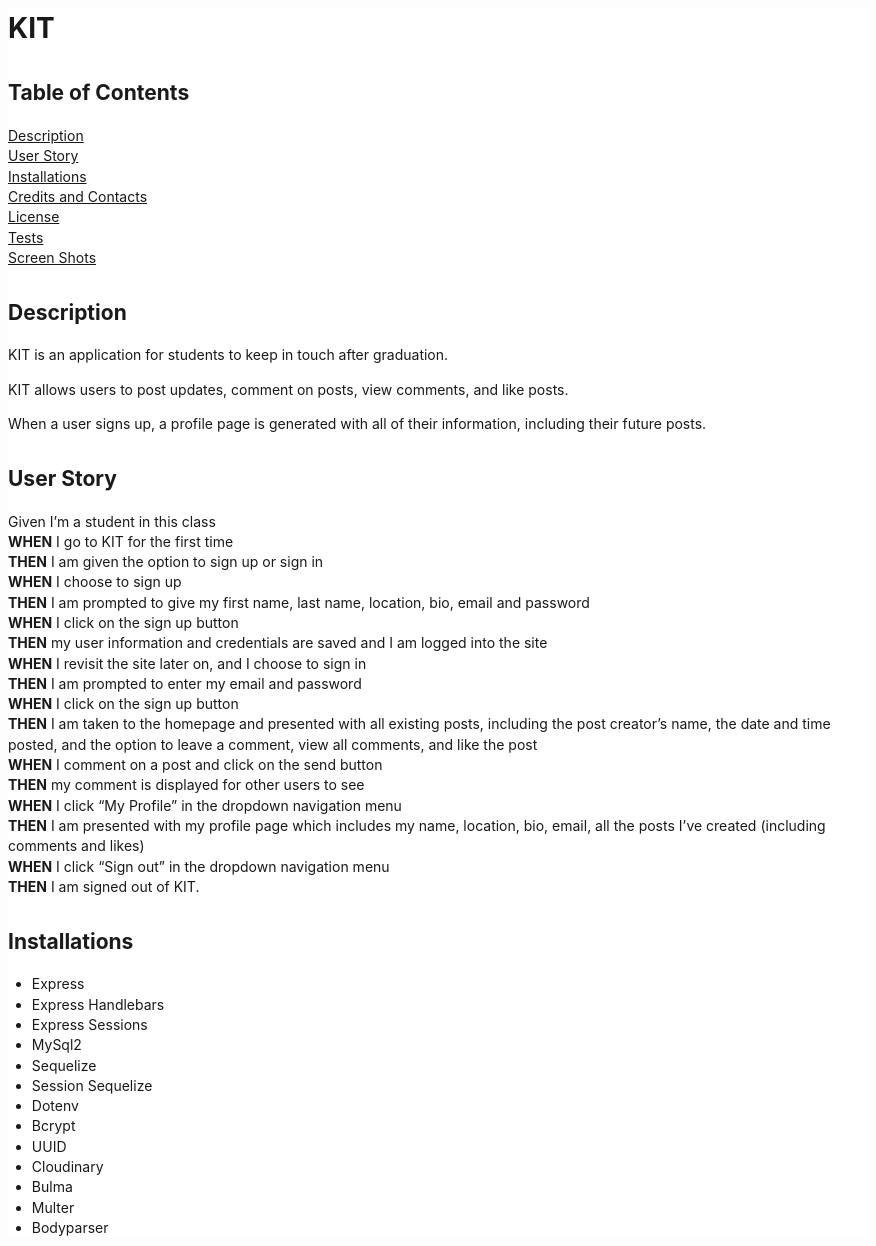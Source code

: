 # KIT

## Table of Contents 
[Description](#description) <br>
[User Story](#user-story)  <br>
[Installations](#installations)  <br>
[Credits and Contacts](#credits-and-contacts)  <br>
[License](#license)  <br>
[Tests](#tests)  <br>
[Screen Shots](#screen-shots) 

## Description
KIT is an application for students to keep in touch after graduation. <p>
KIT allows users to post updates, comment on posts, view comments, and like posts. <p>
When a user signs up, a profile page is generated with all of their information, including their future posts.

## User Story
Given I’m a student in this class <br>
**WHEN** I go to KIT for the first time<br>
**THEN** I am given the option to sign up or sign in<br>
**WHEN** I choose to sign up<br>
**THEN** I am prompted to give my first name, last name, location, bio, email and password<br>
**WHEN** I click on the sign up button<br>
**THEN** my user information and credentials are saved and I am logged into the site<br>
**WHEN** I revisit the site later on, and I choose to sign in<br>
**THEN** I am prompted to enter my email and password<br>
**WHEN** I click on the sign up button<br>
**THEN** I am taken to the homepage and presented with all existing posts, including the post creator’s name, the date and time posted, and the option to leave a comment, view all comments, and like the post<br>
**WHEN** I comment on a post and click on the send button<br>
**THEN** my comment is displayed for other users to see<br>
**WHEN** I click “My Profile” in the dropdown navigation menu<br>
**THEN** I am presented with my profile page which includes my name, location, bio, email, all the posts I’ve created (including comments and likes) <br>
**WHEN** I click “Sign out” in the dropdown navigation menu<br>
**THEN** I am signed out of KIT.

## Installations
* Express <br>
* Express Handlebars <br>
* Express Sessions <br>
* MySql2 <br>
* Sequelize <br>
* Session Sequelize <br>
* Dotenv <br>
* Bcrypt <br>
* UUID <br>
* Cloudinary <br>
* Bulma <br>
* Multer <br>
* Bodyparser 
